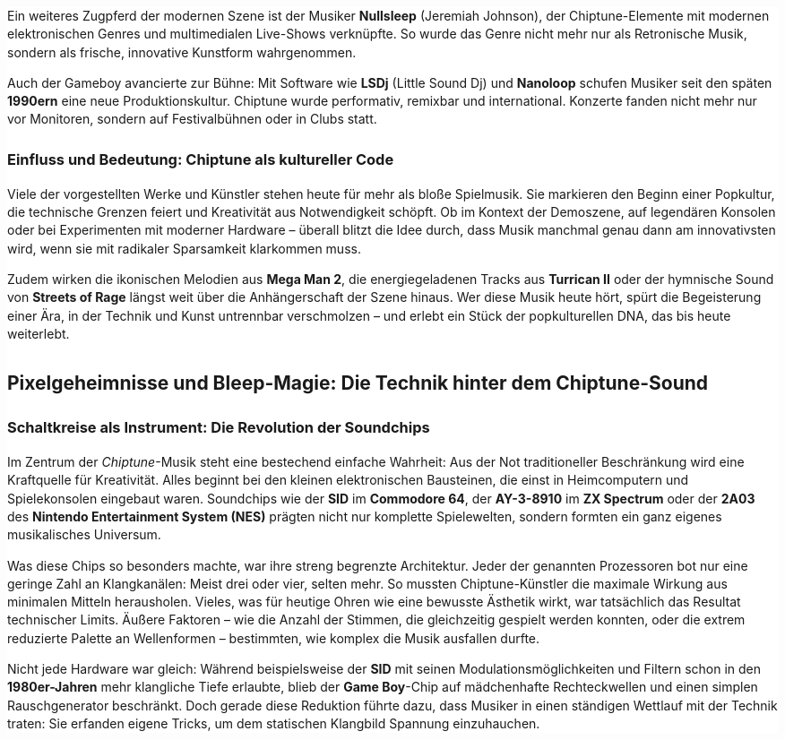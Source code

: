 Ein weiteres Zugpferd der modernen Szene ist der Musiker **Nullsleep** (Jeremiah Johnson), der
Chiptune-Elemente mit modernen elektronischen Genres und multimedialen Live-Shows verknüpfte. So
wurde das Genre nicht mehr nur als Retronische Musik, sondern als frische, innovative Kunstform
wahrgenommen.

Auch der Gameboy avancierte zur Bühne: Mit Software wie **LSDj** (Little Sound Dj) und **Nanoloop**
schufen Musiker seit den späten **1990ern** eine neue Produktionskultur. Chiptune wurde performativ,
remixbar und international. Konzerte fanden nicht mehr nur vor Monitoren, sondern auf Festivalbühnen
oder in Clubs statt.

### Einfluss und Bedeutung: Chiptune als kultureller Code

Viele der vorgestellten Werke und Künstler stehen heute für mehr als bloße Spielmusik. Sie markieren
den Beginn einer Popkultur, die technische Grenzen feiert und Kreativität aus Notwendigkeit schöpft.
Ob im Kontext der Demoszene, auf legendären Konsolen oder bei Experimenten mit moderner Hardware –
überall blitzt die Idee durch, dass Musik manchmal genau dann am innovativsten wird, wenn sie mit
radikaler Sparsamkeit klarkommen muss.

Zudem wirken die ikonischen Melodien aus **Mega Man 2**, die energiegeladenen Tracks aus **Turrican
II** oder der hymnische Sound von **Streets of Rage** längst weit über die Anhängerschaft der Szene
hinaus. Wer diese Musik heute hört, spürt die Begeisterung einer Ära, in der Technik und Kunst
untrennbar verschmolzen – und erlebt ein Stück der popkulturellen DNA, das bis heute weiterlebt.

## Pixelgeheimnisse und Bleep-Magie: Die Technik hinter dem Chiptune-Sound

### Schaltkreise als Instrument: Die Revolution der Soundchips

Im Zentrum der _Chiptune_-Musik steht eine bestechend einfache Wahrheit: Aus der Not traditioneller
Beschränkung wird eine Kraftquelle für Kreativität. Alles beginnt bei den kleinen elektronischen
Bausteinen, die einst in Heimcomputern und Spielekonsolen eingebaut waren. Soundchips wie der
**SID** im **Commodore 64**, der **AY-3-8910** im **ZX Spectrum** oder der **2A03** des **Nintendo
Entertainment System (NES)** prägten nicht nur komplette Spielewelten, sondern formten ein ganz
eigenes musikalisches Universum.

Was diese Chips so besonders machte, war ihre streng begrenzte Architektur. Jeder der genannten
Prozessoren bot nur eine geringe Zahl an Klangkanälen: Meist drei oder vier, selten mehr. So mussten
Chiptune-Künstler die maximale Wirkung aus minimalen Mitteln herausholen. Vieles, was für heutige
Ohren wie eine bewusste Ästhetik wirkt, war tatsächlich das Resultat technischer Limits. Äußere
Faktoren – wie die Anzahl der Stimmen, die gleichzeitig gespielt werden konnten, oder die extrem
reduzierte Palette an Wellenformen – bestimmten, wie komplex die Musik ausfallen durfte.

Nicht jede Hardware war gleich: Während beispielsweise der **SID** mit seinen
Modulationsmöglichkeiten und Filtern schon in den **1980er-Jahren** mehr klangliche Tiefe erlaubte,
blieb der **Game Boy**-Chip auf mädchenhafte Rechteckwellen und einen simplen Rauschgenerator
beschränkt. Doch gerade diese Reduktion führte dazu, dass Musiker in einen ständigen Wettlauf mit
der Technik traten: Sie erfanden eigene Tricks, um dem statischen Klangbild Spannung einzuhauchen.
